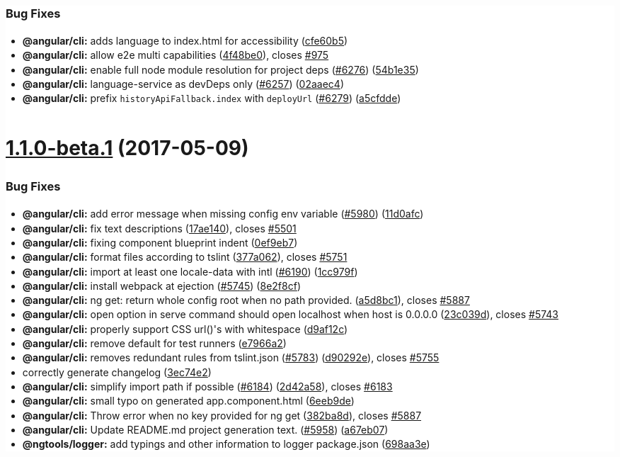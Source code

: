 
### Bug Fixes

* **@angular/cli:** adds language to index.html for accessibility ([cfe60b5](https://github.com/angular/angular-cli/commit/cfe60b5))
* **@angular/cli:** allow e2e multi capabilities ([4f48be0](https://github.com/angular/angular-cli/commit/4f48be0)), closes [#975](https://github.com/angular/angular-cli/issues/975)
* **@angular/cli:** enable full node module resolution for project deps ([#6276](https://github.com/angular/angular-cli/issues/6276)) ([54b1e35](https://github.com/angular/angular-cli/commit/54b1e35))
* **@angular/cli:** language-service as devDeps only ([#6257](https://github.com/angular/angular-cli/issues/6257)) ([02aaec4](https://github.com/angular/angular-cli/commit/02aaec4))
* **@angular/cli:** prefix `historyApiFallback.index` with `deployUrl` ([#6279](https://github.com/angular/angular-cli/issues/6279)) ([a5cfdde](https://github.com/angular/angular-cli/commit/a5cfdde))



<a name="1.1.0-beta.1"></a>
# [1.1.0-beta.1](https://github.com/angular/angular-cli/compare/v1.0.1...v1.1.0-beta.1) (2017-05-09)


### Bug Fixes

* **@angular/cli:** add error message when missing config env variable ([#5980](https://github.com/angular/angular-cli/issues/5980)) ([11d0afc](https://github.com/angular/angular-cli/commit/11d0afc))
* **@angular/cli:** fix text descriptions ([17ae140](https://github.com/angular/angular-cli/commit/17ae140)), closes [#5501](https://github.com/angular/angular-cli/issues/5501)
* **@angular/cli:** fixing component blueprint indent ([0ef9eb7](https://github.com/angular/angular-cli/commit/0ef9eb7))
* **@angular/cli:** format files according to tslint ([377a062](https://github.com/angular/angular-cli/commit/377a062)), closes [#5751](https://github.com/angular/angular-cli/issues/5751)
* **@angular/cli:** import at least one locale-data with intl ([#6190](https://github.com/angular/angular-cli/issues/6190)) ([1cc979f](https://github.com/angular/angular-cli/commit/1cc979f))
* **@angular/cli:** install webpack at ejection ([#5745](https://github.com/angular/angular-cli/issues/5745)) ([8e2f8cf](https://github.com/angular/angular-cli/commit/8e2f8cf))
* **@angular/cli:** ng get: return whole config root when no path provided. ([a5d8bc1](https://github.com/angular/angular-cli/commit/a5d8bc1)), closes [#5887](https://github.com/angular/angular-cli/issues/5887)
* **@angular/cli:** open option in serve command should open localhost when host is 0.0.0.0 ([23c039d](https://github.com/angular/angular-cli/commit/23c039d)), closes [#5743](https://github.com/angular/angular-cli/issues/5743)
* **@angular/cli:** properly support CSS url()'s with whitespace ([d9af12c](https://github.com/angular/angular-cli/commit/d9af12c))
* **@angular/cli:** remove default for test runners ([e7966a2](https://github.com/angular/angular-cli/commit/e7966a2))
* **@angular/cli:** removes redundant rules from tslint.json ([#5783](https://github.com/angular/angular-cli/issues/5783)) ([d90292e](https://github.com/angular/angular-cli/commit/d90292e)), closes [#5755](https://github.com/angular/angular-cli/issues/5755)
* correctly generate changelog ([3ec74e2](https://github.com/angular/angular-cli/commit/3ec74e2))
* **@angular/cli:** simplify import path if possible ([#6184](https://github.com/angular/angular-cli/issues/6184)) ([2d42a58](https://github.com/angular/angular-cli/commit/2d42a58)), closes [#6183](https://github.com/angular/angular-cli/issues/6183)
* **@angular/cli:** small typo on generated app.component.html ([6eeb9de](https://github.com/angular/angular-cli/commit/6eeb9de))
* **@angular/cli:** Throw error when no key provided for ng get ([382ba8d](https://github.com/angular/angular-cli/commit/382ba8d)), closes [#5887](https://github.com/angular/angular-cli/issues/5887)
* **@angular/cli:** Update README.md project generation text. ([#5958](https://github.com/angular/angular-cli/issues/5958)) ([a67eb07](https://github.com/angular/angular-cli/commit/a67eb07))
* **@ngtools/logger:** add typings and other information to logger package.json ([698aa3e](https://github.com/angular/angular-cli/commit/698aa3e))
